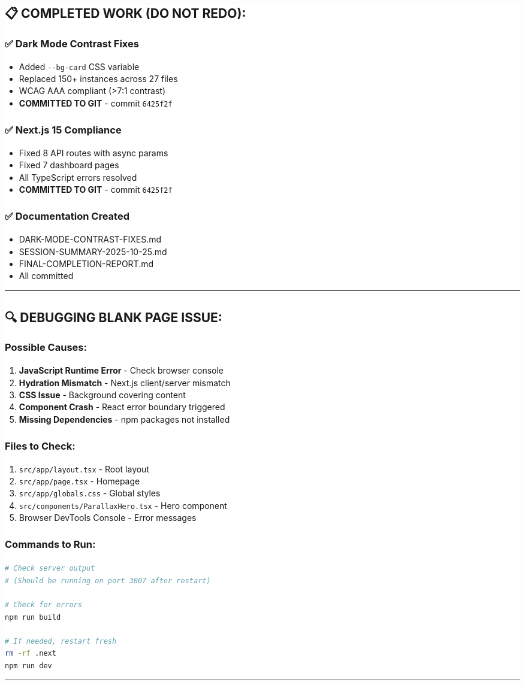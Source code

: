 
## 📋 COMPLETED WORK (DO NOT REDO):

### ✅ Dark Mode Contrast Fixes
- Added `--bg-card` CSS variable
- Replaced 150+ instances across 27 files
- WCAG AAA compliant (>7:1 contrast)
- **COMMITTED TO GIT** - commit `6425f2f`

### ✅ Next.js 15 Compliance
- Fixed 8 API routes with async params
- Fixed 7 dashboard pages
- All TypeScript errors resolved
- **COMMITTED TO GIT** - commit `6425f2f`

### ✅ Documentation Created
- DARK-MODE-CONTRAST-FIXES.md
- SESSION-SUMMARY-2025-10-25.md
- FINAL-COMPLETION-REPORT.md
- All committed

---

## 🔍 DEBUGGING BLANK PAGE ISSUE:

### Possible Causes:
1. **JavaScript Runtime Error** - Check browser console
2. **Hydration Mismatch** - Next.js client/server mismatch
3. **CSS Issue** - Background covering content
4. **Component Crash** - React error boundary triggered
5. **Missing Dependencies** - npm packages not installed

### Files to Check:
1. `src/app/layout.tsx` - Root layout
2. `src/app/page.tsx` - Homepage
3. `src/app/globals.css` - Global styles
4. `src/components/ParallaxHero.tsx` - Hero component
5. Browser DevTools Console - Error messages

### Commands to Run:
```bash
# Check server output
# (Should be running on port 3007 after restart)

# Check for errors
npm run build

# If needed, restart fresh
rm -rf .next
npm run dev
```

---